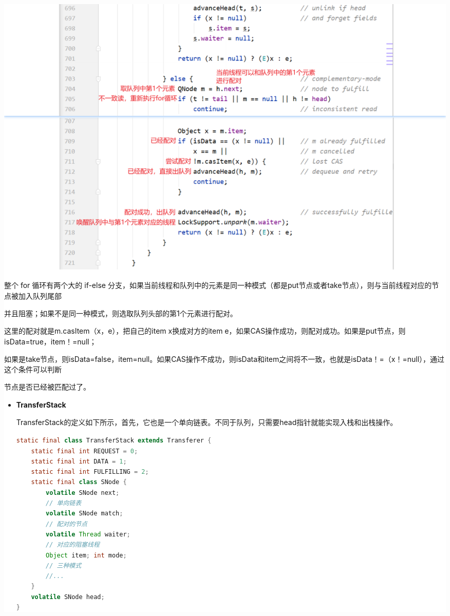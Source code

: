   ![](../img/concurrent/concurrent-img-30.png)

  整个 for 循环有两个大的 if-else 分支，如果当前线程和队列中的元素是同一种模式（都是put节点或者take节点），则与当前线程对应的节点被加入队列尾部

  并且阻塞；如果不是同一种模式，则选取队列头部的第1个元素进行配对。

  这里的配对就是m.casItem（x，e），把自己的item x换成对方的item e，如果CAS操作成功，则配对成功。如果是put节点，则isData=true，item！=null；

  如果是take节点，则isData=false，item=null。如果CAS操作不成功，则isData和item之间将不一致，也就是isData！=（x！=null），通过这个条件可以判断

  节点是否已经被匹配过了。

- **TransferStack**

  TransferStack的定义如下所示，首先，它也是一个单向链表。不同于队列，只需要head指针就能实现入栈和出栈操作。

  ```java
  static final class TransferStack extends Transferer { 
      static final int REQUEST = 0; 
      static final int DATA = 1; 
      static final int FULFILLING = 2; 
      static final class SNode { 
          volatile SNode next; 
          // 单向链表 
          volatile SNode match; 
          // 配对的节点 
          volatile Thread waiter; 
          // 对应的阻塞线程 
          Object item; int mode; 
          // 三种模式 
          //... 
      }
      volatile SNode head; 
  }
  ```
